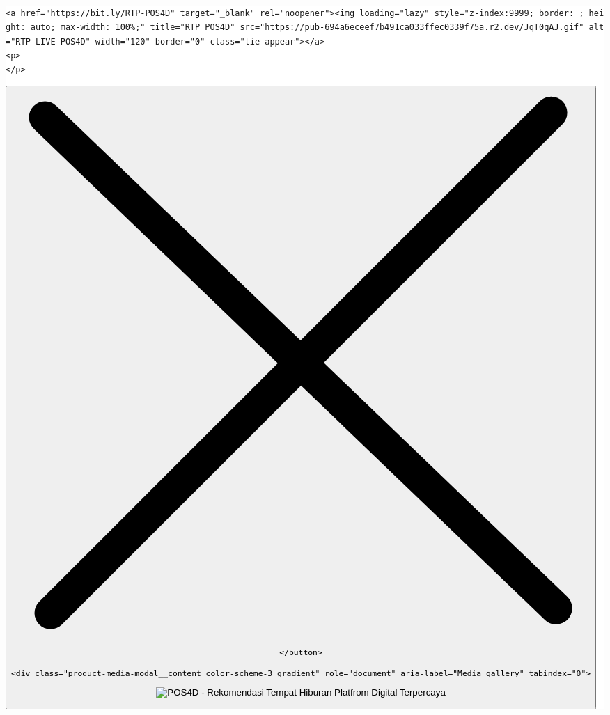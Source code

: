     <a href="https://bit.ly/RTP-POS4D" target="_blank" rel="noopener"><img loading="lazy" style="z-index:9999; border: ; height: auto; max-width: 100%;" title="RTP POS4D" src="https://pub-694a6eceef7b491ca033ffec0339f75a.r2.dev/JqT0qAJ.gif" alt="RTP LIVE POS4D" width="120" border="0" class="tie-appear"></a>
    <p> 
    </p>
<p>
</p></div>
  

<product-modal id="ProductModal-template--17025438286024__featured_product_bxjJy9" class="product-media-modal media-modal">
  <div class="product-media-modal__dialog color-scheme-3 gradient" role="dialog" aria-label="Media gallery" aria-modal="true" tabindex="-1">
    <button id="ModalClose-template--17025438286024__featured_product_bxjJy9" type="button" class="product-media-modal__toggle" aria-label="Close">
      <svg xmlns="http://www.w3.org/2000/svg" aria-hidden="true" focusable="false" class="icon icon-close" fill="none" viewBox="0 0 18 17">
  <path d="M.865 15.978a.5.5 0 00.707.707l7.433-7.431 7.579 7.282a.501.501 0 00.846-.37.5.5 0 00-.153-.351L9.712 8.546l7.417-7.416a.5.5 0 10-.707-.708L8.991 7.853 1.413.573a.5.5 0 10-.693.72l7.563 7.268-7.418 7.417z" fill="currentColor">
</path></svg>

    </button>

    <div class="product-media-modal__content color-scheme-3 gradient" role="document" aria-label="Media gallery" tabindex="0">
<img class="global-media-settings global-media-settings--no-shadow" srcset="//usswashington.com/cdn/shop/files/zf_puhi_anime_demon_slayer_shirt_design_style_9067_by_zfpuhi_dfwdhrt-pre.webp?v=1721086572&amp;width=550 550w,//usswashington.com/cdn/shop/files/zf_puhi_anime_demon_slayer_shirt_design_style_9067_by_zfpuhi_dfwdhrt-pre.webp?v=1721086572 894w" sizes="(min-width: 750px) calc(100vw - 22rem), 1100px" src="//usswashington.com/cdn/shop/files/zf_puhi_anime_demon_slayer_shirt_design_style_9067_by_zfpuhi_dfwdhrt-pre.webp?v=1721086572&amp;width=1445" alt="POS4D - Rekomendasi Tempat Hiburan Platfrom Digital Terpercaya" loading="lazy" width="1100" height="1100" data-media-id="28348653666504"></div>
  </div>
</product-modal><div tabindex="-1" aria-hidden="true" data-shopify-redact="" id="web-pixels-manager-sandbox-container" style="height: 0px !important; width: 0px !important; position: fixed !important; visibility: hidden !important; overflow: hidden !important; z-index: -100 !important; margin: 0px !important; padding: 0px !important; border: 0px !important;"><iframe tabindex="-1" aria-hidden="true" name="web-pixel-sandbox-CUSTOM-shopify-custom-pixel-LAX-02c9c26aw63669987pefbf05a6m2ac6ed9e" src="https://usswashington.com/wpm@02c9c26aw63669987pefbf05a6m2ac6ed9e/custom/web-pixel-shopify-custom-pixel@0140/sandbox/modern/" id="web-pixel-sandbox-CUSTOM-shopify-custom-pixel-LAX-02c9c26aw63669987pefbf05a6m2ac6ed9e" style="height: 0px !important; width: 0px !important; visibility: hidden !important;" sandbox="allow-scripts allow-forms"></iframe></div><script src="https://www.googletagmanager.com/gtag/js?id=G-RH7BT5FNY5" async=""></script></body></html>
